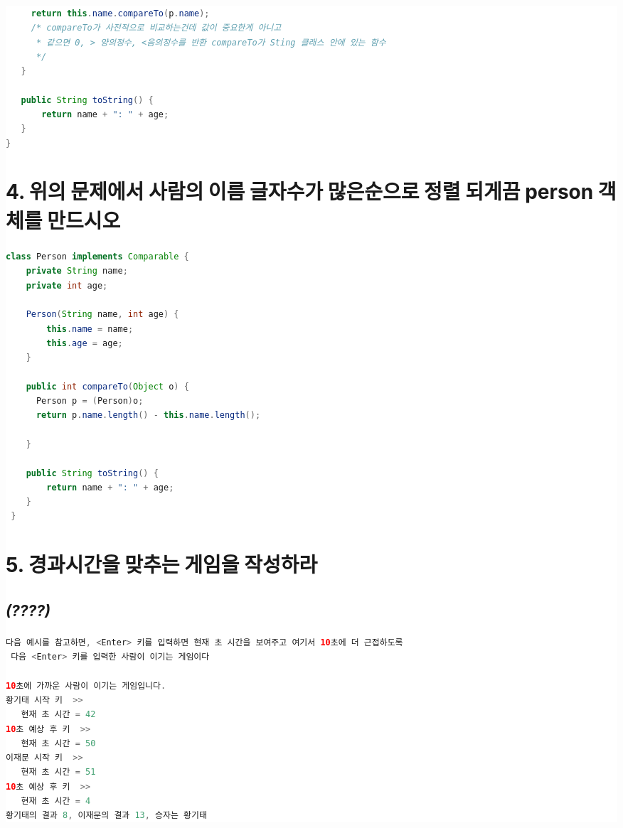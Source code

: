  ```java
	  return this.name.compareTo(p.name); 
	  /* compareTo가 사전적으로 비교하는건데 값이 중요한게 아니고 
	   * 같으면 0, > 양의정수, <음의정수를 반환 compareTo가 Sting 클래스 안에 있는 함수
	   */  
	}
	
	public String toString() {
		return name + ": " + age;
	}
 }
```

# 4. 위의 문제에서 사람의 이름 글자수가 많은순으로 정렬 되게끔 person 객체를 만드시오
```java
class Person implements Comparable {
	private String name;
	private int age;

	Person(String name, int age) {
		this.name = name;
		this.age = age;
	}
	
	public int compareTo(Object o) {  
	  Person p = (Person)o; 
	  return p.name.length() - this.name.length();
			  
	}
	
	public String toString() {
		return name + ": " + age;
	}
 }
 ```

 # 5. 경과시간을 맞추는 게임을 작성하라 
 ## *(????)*
 ```java
 다음 예시를 참고하면, <Enter> 키를 입력하면 현재 초 시간을 보여주고 여기서 10초에 더 근접하도록
  다음 <Enter> 키를 입력한 사람이 이기는 게임이다

10초에 가까운 사람이 이기는 게임입니다.
황기태 시작 키  >>
	현재 초 시간 = 42
10초 예상 후 키  >>
	현재 초 시간 = 50
이재문 시작 키  >>
	현재 초 시간 = 51
10초 예상 후 키  >>
	현재 초 시간 = 4
황기태의 결과 8, 이재문의 결과 13, 승자는 황기태
```
